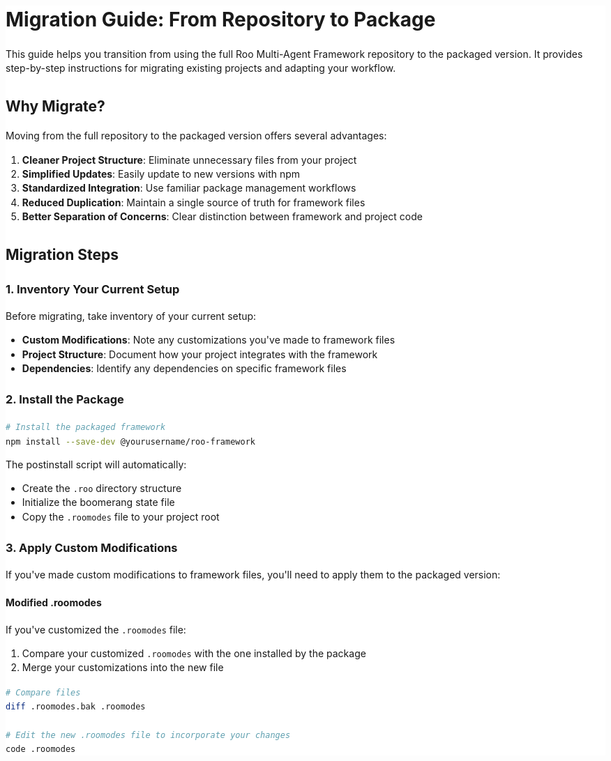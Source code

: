 # Migration Guide: From Repository to Package

This guide helps you transition from using the full Roo Multi-Agent Framework repository to the packaged version. It provides step-by-step instructions for migrating existing projects and adapting your workflow.

## Why Migrate?

Moving from the full repository to the packaged version offers several advantages:

1. **Cleaner Project Structure**: Eliminate unnecessary files from your project
2. **Simplified Updates**: Easily update to new versions with npm
3. **Standardized Integration**: Use familiar package management workflows
4. **Reduced Duplication**: Maintain a single source of truth for framework files
5. **Better Separation of Concerns**: Clear distinction between framework and project code

## Migration Steps

### 1. Inventory Your Current Setup

Before migrating, take inventory of your current setup:

- **Custom Modifications**: Note any customizations you've made to framework files
- **Project Structure**: Document how your project integrates with the framework
- **Dependencies**: Identify any dependencies on specific framework files

### 2. Install the Package

```bash
# Install the packaged framework
npm install --save-dev @yourusername/roo-framework
```

The postinstall script will automatically:
- Create the `.roo` directory structure
- Initialize the boomerang state file
- Copy the `.roomodes` file to your project root

### 3. Apply Custom Modifications

If you've made custom modifications to framework files, you'll need to apply them to the packaged version:

#### Modified .roomodes

If you've customized the `.roomodes` file:

1. Compare your customized `.roomodes` with the one installed by the package
2. Merge your customizations into the new file

```bash
# Compare files
diff .roomodes.bak .roomodes

# Edit the new .roomodes file to incorporate your changes
code .roomodes
```
